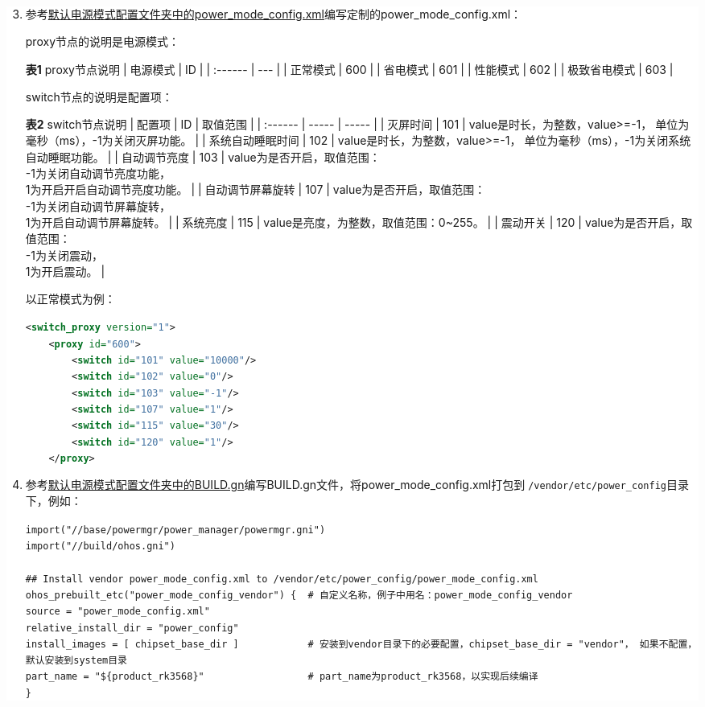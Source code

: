 3. 参考[默认电源模式配置文件夹中的power_mode_config.xml](https://gitee.com/openharmony/powermgr_power_manager/blob/master/services/native/profile/power_mode_config.xml)编写定制的power_mode_config.xml：

    proxy节点的说明是电源模式：

    **表1** proxy节点说明
    | 电源模式 | ID |
    | :------ | --- |
    | 正常模式 | 600 |
    | 省电模式 | 601 |
    | 性能模式 | 602 |
    | 极致省电模式 | 603 |

    switch节点的说明是配置项：

    **表2** switch节点说明
    | 配置项 | ID | 取值范围 |
    | :------ | ----- | ----- |
    | 灭屏时间 | 101 | value是时长，为整数，value>=-1， 单位为毫秒（ms），-1为关闭灭屏功能。 |
    | 系统自动睡眠时间 | 102 | value是时长，为整数，value>=-1， 单位为毫秒（ms），-1为关闭系统自动睡眠功能。  |
    | 自动调节亮度 | 103 | value为是否开启，取值范围：<br>-1为关闭自动调节亮度功能， <br>1为开启开启自动调节亮度功能。 |
    | 自动调节屏幕旋转 | 107 | value为是否开启，取值范围：<br>-1为关闭自动调节屏幕旋转， <br>1为开启自动调节屏幕旋转。 |
    | 系统亮度 | 115 | value是亮度，为整数，取值范围：0~255。 |
    | 震动开关 | 120 | value为是否开启，取值范围：<br>-1为关闭震动， <br>1为开启震动。 |

    以正常模式为例：

    ```xml
    <switch_proxy version="1">
        <proxy id="600">
            <switch id="101" value="10000"/>
            <switch id="102" value="0"/>
            <switch id="103" value="-1"/>
            <switch id="107" value="1"/>
            <switch id="115" value="30"/>
            <switch id="120" value="1"/>
        </proxy>
    ``` 

4. 参考[默认电源模式配置文件夹中的BUILD.gn](https://gitee.com/openharmony/powermgr_power_manager/blob/master/services/native/profile/BUILD.gn)编写BUILD.gn文件，将power_mode_config.xml打包到 `/vendor/etc/power_config`目录下，例如： 

    ```shell
    import("//base/powermgr/power_manager/powermgr.gni") 
    import("//build/ohos.gni")

    ## Install vendor power_mode_config.xml to /vendor/etc/power_config/power_mode_config.xml
    ohos_prebuilt_etc("power_mode_config_vendor") {  # 自定义名称，例子中用名：power_mode_config_vendor
    source = "power_mode_config.xml"
    relative_install_dir = "power_config"
    install_images = [ chipset_base_dir ]            # 安装到vendor目录下的必要配置，chipset_base_dir = "vendor"， 如果不配置，默认安装到system目录
    part_name = "${product_rk3568}"                  # part_name为product_rk3568，以实现后续编译
    }
